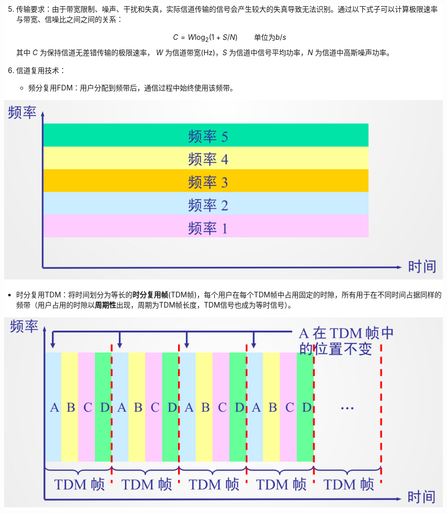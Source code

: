 5. 传输要求：由于带宽限制、噪声、干扰和失真，实际信道传输的信号会产生较大的失真导致无法识别。通过以下式子可以计算极限速率与带宽、信噪比之间之间的关系：

    $$
    C = W\log_2(1+S/N)\qquad\text{单位为} b/s
    $$
    其中 $C$ 为保持信道无差错传输的极限速率， $W$ 为信道带宽(Hz)，$S$ 为信道中信号平均功率，$N$ 为信道中高斯噪声功率。

6. 信道复用技术：
   - 频分复用FDM：用户分配到频带后，通信过程中始终使用该频带。

![频分复用](./智能感知与移动计算复习.assets/频分复用.png)

   - 时分复用TDM：将时间划分为等长的**时分复用帧**(TDM帧)，每个用户在每个TDM帧中占用固定的时隙，所有用于在不同时间占据同样的频带（用户占用的时隙以**周期性**出现，周期为TDM帧长度，TDM信号也成为等时信号）。

![时分复用](./智能感知与移动计算复习.assets/时分复用.png)
